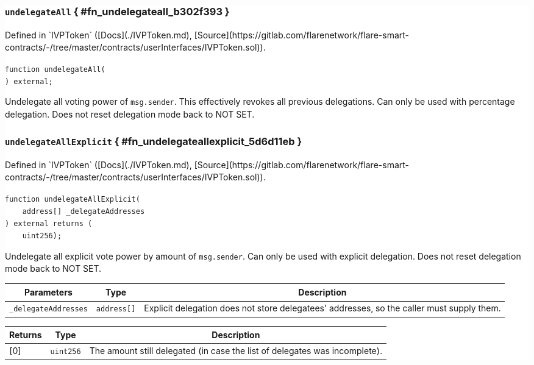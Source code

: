 <div class="api-node" markdown>

### `undelegateAll` { #fn_undelegateall_b302f393 }

<div class="api-node-source" markdown>
Defined in `IVPToken` ([Docs](./IVPToken.md), [Source](https://gitlab.com/flarenetwork/flare-smart-contracts/-/tree/master/contracts/userInterfaces/IVPToken.sol)).
</div>

<div class="api-node-internal" markdown>

```solidity
function undelegateAll(
) external;
```

Undelegate all voting power of `msg.sender`. This effectively revokes all previous delegations.
Can only be used with percentage delegation.
Does not reset delegation mode back to NOT SET.

</div>
</div>

<div class="api-node" markdown>

### `undelegateAllExplicit` { #fn_undelegateallexplicit_5d6d11eb }

<div class="api-node-source" markdown>
Defined in `IVPToken` ([Docs](./IVPToken.md), [Source](https://gitlab.com/flarenetwork/flare-smart-contracts/-/tree/master/contracts/userInterfaces/IVPToken.sol)).
</div>

<div class="api-node-internal" markdown>

```solidity
function undelegateAllExplicit(
    address[] _delegateAddresses
) external returns (
    uint256);
```

Undelegate all explicit vote power by amount of `msg.sender`.
Can only be used with explicit delegation.
Does not reset delegation mode back to NOT SET.

| Parameters | Type | Description |
| ---------- | ---- | ----------- |
| `_delegateAddresses` | `address[]` | Explicit delegation does not store delegatees' addresses,   so the caller must supply them. |

| Returns | Type | Description |
| ------- | ---- | ----------- |
| [0] | `uint256` | The amount still delegated (in case the list of delegates was incomplete). |
</div>
</div>
